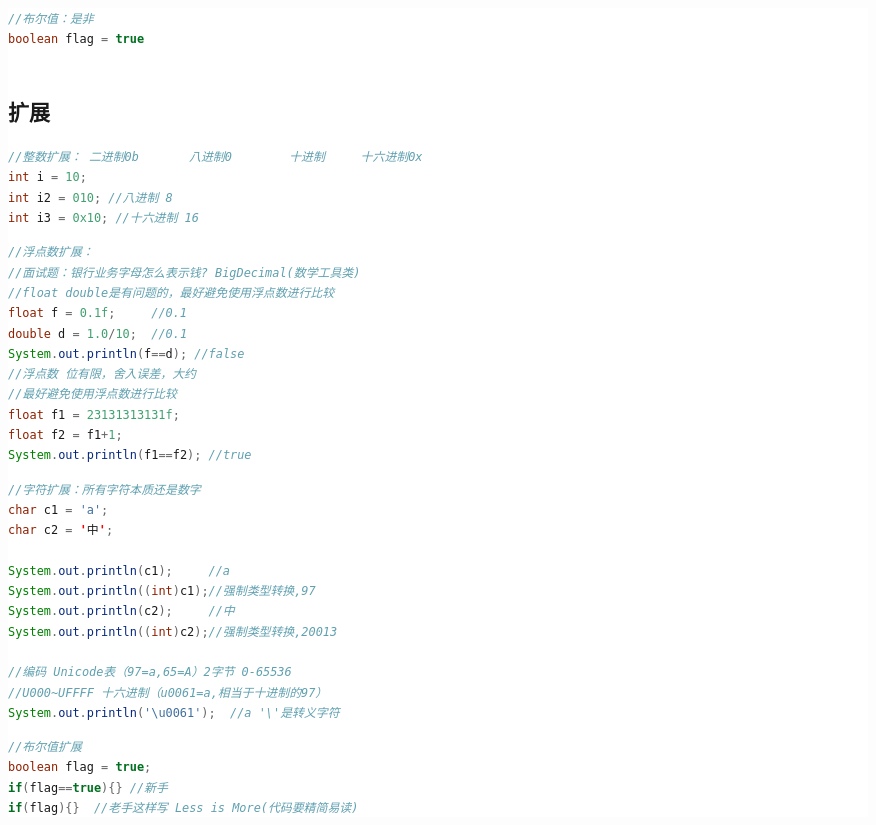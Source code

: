 ```java
//布尔值：是非
boolean flag = true
    
```

## 扩展

```java
//整数扩展： 二进制0b		八进制0		十进制		十六进制0x
int i = 10;
int i2 = 010; //八进制 8
int i3 = 0x10; //十六进制 16

```

```java
//浮点数扩展：
//面试题：银行业务字母怎么表示钱? BigDecimal(数学工具类)
//float double是有问题的，最好避免使用浮点数进行比较
float f = 0.1f; 	//0.1
double d = 1.0/10;  //0.1
System.out.println(f==d); //false
//浮点数 位有限，舍入误差，大约
//最好避免使用浮点数进行比较
float f1 = 23131313131f;
float f2 = f1+1;
System.out.println(f1==f2); //true

```

```java
//字符扩展：所有字符本质还是数字
char c1 = 'a';
char c2 = '中';

System.out.println(c1);		//a
System.out.println((int)c1);//强制类型转换,97
System.out.println(c2);		//中
System.out.println((int)c2);//强制类型转换,20013

//编码 Unicode表（97=a,65=A）2字节 0-65536
//U000~UFFFF 十六进制（u0061=a,相当于十进制的97）
System.out.println('\u0061');  //a '\'是转义字符

```

```java
//布尔值扩展
boolean flag = true;
if(flag==true){} //新手
if(flag){}	//老手这样写 Less is More(代码要精简易读)

```
